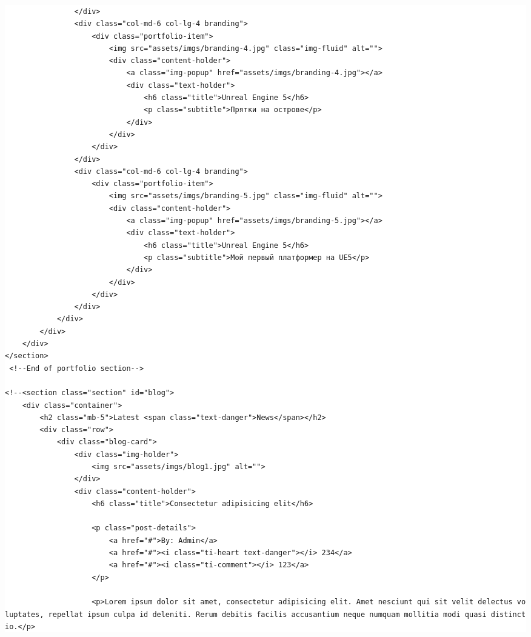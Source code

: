                     </div> 
                    <div class="col-md-6 col-lg-4 branding">
                        <div class="portfolio-item">
                            <img src="assets/imgs/branding-4.jpg" class="img-fluid" alt="">                      
                            <div class="content-holder">
                                <a class="img-popup" href="assets/imgs/branding-4.jpg"></a>
                                <div class="text-holder">
                                    <h6 class="title">Unreal Engine 5</h6>
                                    <p class="subtitle">Прятки на острове</p>
                                </div>
                            </div>
                        </div>                                                      
                    </div> 
                    <div class="col-md-6 col-lg-4 branding">
                        <div class="portfolio-item">
                            <img src="assets/imgs/branding-5.jpg" class="img-fluid" alt="">          
                            <div class="content-holder">
                                <a class="img-popup" href="assets/imgs/branding-5.jpg"></a>
                                <div class="text-holder">
                                    <h6 class="title">Unreal Engine 5</h6>
                                    <p class="subtitle">Мой первый платформер на UE5</p>
                                </div>
                            </div>
                        </div>                                                   
                    </div>
                </div> 
            </div>  
        </div>            
    </section>
     <!--End of portfolio section--> 

    <!--<section class="section" id="blog">
        <div class="container">
            <h2 class="mb-5">Latest <span class="text-danger">News</span></h2>
            <div class="row">
                <div class="blog-card">
                    <div class="img-holder">
                        <img src="assets/imgs/blog1.jpg" alt="">
                    </div>
                    <div class="content-holder">
                        <h6 class="title">Consectetur adipisicing elit</h6>

                        <p class="post-details">
                            <a href="#">By: Admin</a>
                            <a href="#"><i class="ti-heart text-danger"></i> 234</a>
                            <a href="#"><i class="ti-comment"></i> 123</a>
                        </p>
                        
                        <p>Lorem ipsum dolor sit amet, consectetur adipisicing elit. Amet nesciunt qui sit velit delectus voluptates, repellat ipsum culpa id deleniti. Rerum debitis facilis accusantium neque numquam mollitia modi quasi distinctio.</p>
